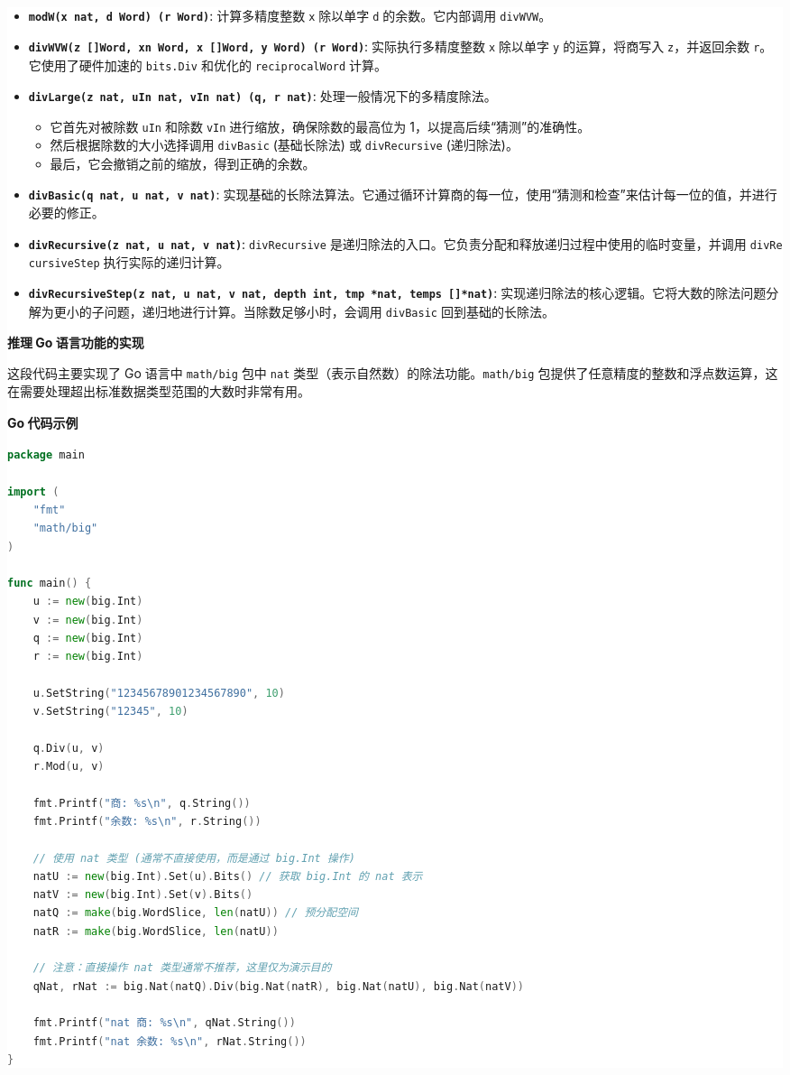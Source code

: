 * **`modW(x nat, d Word) (r Word)`**:  计算多精度整数 `x` 除以单字 `d` 的余数。它内部调用 `divWVW`。

* **`divWVW(z []Word, xn Word, x []Word, y Word) (r Word)`**:  实际执行多精度整数 `x` 除以单字 `y` 的运算，将商写入 `z`，并返回余数 `r`。  它使用了硬件加速的 `bits.Div` 和优化的 `reciprocalWord` 计算。

* **`divLarge(z nat, uIn nat, vIn nat) (q, r nat)`**:  处理一般情况下的多精度除法。
    * 它首先对被除数 `uIn` 和除数 `vIn` 进行缩放，确保除数的最高位为 1，以提高后续“猜测”的准确性。
    * 然后根据除数的大小选择调用 `divBasic` (基础长除法) 或 `divRecursive` (递归除法)。
    * 最后，它会撤销之前的缩放，得到正确的余数。

* **`divBasic(q nat, u nat, v nat)`**:  实现基础的长除法算法。它通过循环计算商的每一位，使用“猜测和检查”来估计每一位的值，并进行必要的修正。

* **`divRecursive(z nat, u nat, v nat)`**:  `divRecursive` 是递归除法的入口。它负责分配和释放递归过程中使用的临时变量，并调用 `divRecursiveStep` 执行实际的递归计算。

* **`divRecursiveStep(z nat, u nat, v nat, depth int, tmp *nat, temps []*nat)`**:  实现递归除法的核心逻辑。它将大数的除法问题分解为更小的子问题，递归地进行计算。当除数足够小时，会调用 `divBasic` 回到基础的长除法。

**推理 Go 语言功能的实现**

这段代码主要实现了 Go 语言中 `math/big` 包中 `nat` 类型（表示自然数）的除法功能。`math/big` 包提供了任意精度的整数和浮点数运算，这在需要处理超出标准数据类型范围的大数时非常有用。

**Go 代码示例**

```go
package main

import (
	"fmt"
	"math/big"
)

func main() {
	u := new(big.Int)
	v := new(big.Int)
	q := new(big.Int)
	r := new(big.Int)

	u.SetString("12345678901234567890", 10)
	v.SetString("12345", 10)

	q.Div(u, v)
	r.Mod(u, v)

	fmt.Printf("商: %s\n", q.String())
	fmt.Printf("余数: %s\n", r.String())

	// 使用 nat 类型 (通常不直接使用，而是通过 big.Int 操作)
	natU := new(big.Int).Set(u).Bits() // 获取 big.Int 的 nat 表示
	natV := new(big.Int).Set(v).Bits()
	natQ := make(big.WordSlice, len(natU)) // 预分配空间
	natR := make(big.WordSlice, len(natU))

	// 注意：直接操作 nat 类型通常不推荐，这里仅为演示目的
	qNat, rNat := big.Nat(natQ).Div(big.Nat(natR), big.Nat(natU), big.Nat(natV))

	fmt.Printf("nat 商: %s\n", qNat.String())
	fmt.Printf("nat 余数: %s\n", rNat.String())
}
```
